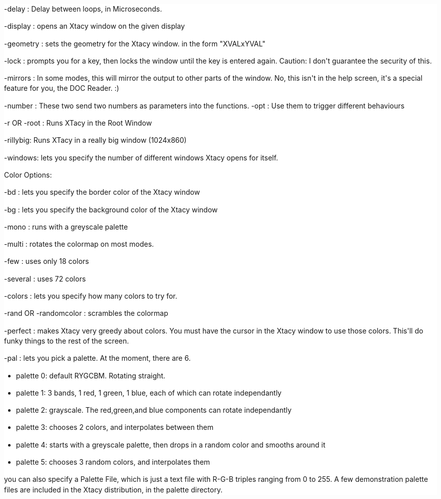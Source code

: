 -delay : Delay between loops, in Microseconds.

-display : opens an Xtacy window on the given display

-geometry : sets the geometry for the Xtacy window. in the form "XVALxYVAL"

-lock : prompts you for a key, then locks the window until the key is entered
	again. Caution: I don't guarantee the security of this. 

-mirrors : In some modes, this will mirror the output to other
	 parts of the window.  No, this isn't in the help screen,
	 it's a special feature for you, the DOC Reader. :)

-number :  These two send two numbers as parameters into the functions.
-opt :     Use them to trigger different behaviours


-r OR -root : Runs XTacy in the Root Window

-rillybig: Runs XTacy in a really big window (1024x860)

-windows: lets you specify the number of different windows Xtacy opens
	  for itself.

Color Options:

-bd : lets you specify the border color of the Xtacy window

-bg : lets you specify the background color of the Xtacy window

-mono : runs with a greyscale palette

-multi : rotates the colormap on most modes.

-few : uses only 18 colors

-several : uses 72 colors

-colors : lets you specify how many colors to try for.

-rand OR -randomcolor : scrambles the colormap

-perfect : makes Xtacy very greedy about colors. You must have the cursor in 
	   the Xtacy window to use those colors. This'll do funky things to
	   the rest of the screen.

-pal : lets you pick a palette. At the moment, there are 6.

- palette 0: default RYGCBM. Rotating straight.

- palette 1: 3 bands, 1 red, 1 green, 1 blue, each of which can rotate independantly

- palette 2: grayscale. The red,green,and blue components can rotate independantly

- palette 3: chooses 2 colors, and interpolates between them

- palette 4: starts with a greyscale palette, then drops in a random color and smooths around it

- palette 5: chooses 3 random colors, and interpolates them

you can also specify a Palette File, which is just a text file with R-G-B triples ranging from 0 to 255.  A few demonstration palette files are included in the Xtacy distribution, in the palette directory.

